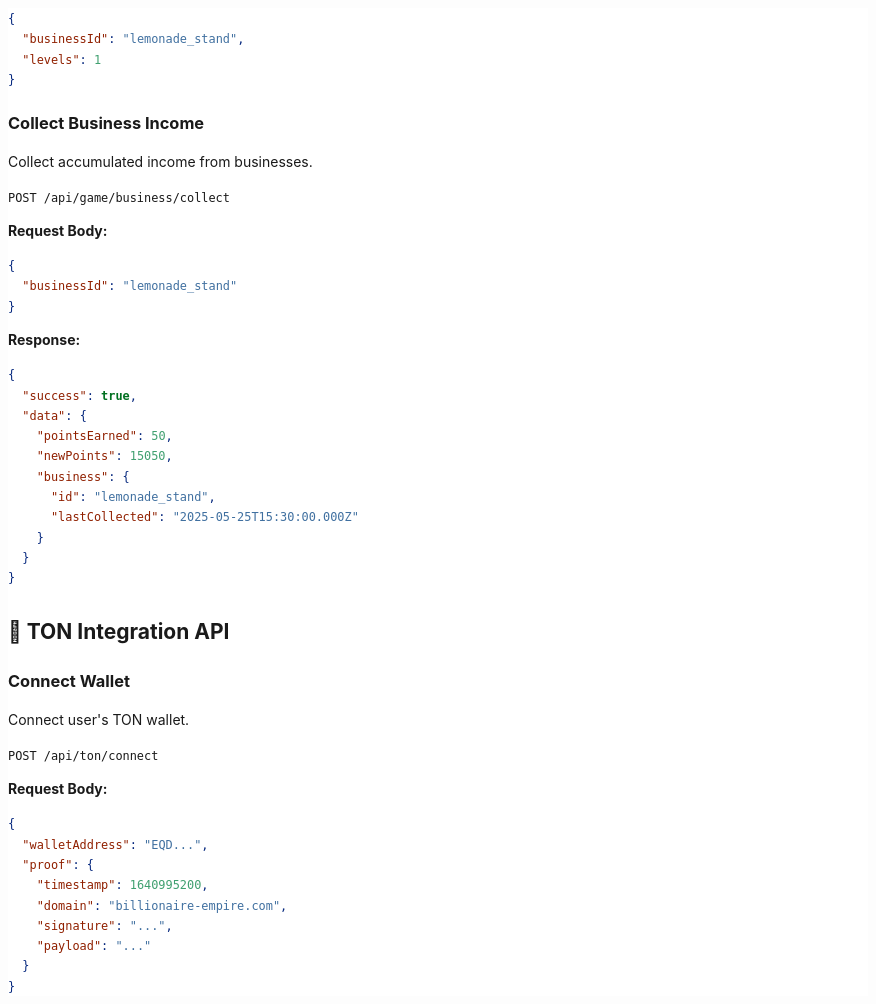 ```json
{
  "businessId": "lemonade_stand",
  "levels": 1
}
```

### Collect Business Income

Collect accumulated income from businesses.

```http
POST /api/game/business/collect
```

**Request Body:**

```json
{
  "businessId": "lemonade_stand"
}
```

**Response:**

```json
{
  "success": true,
  "data": {
    "pointsEarned": 50,
    "newPoints": 15050,
    "business": {
      "id": "lemonade_stand",
      "lastCollected": "2025-05-25T15:30:00.000Z"
    }
  }
}
```

## 🔗 TON Integration API

### Connect Wallet

Connect user's TON wallet.

```http
POST /api/ton/connect
```

**Request Body:**

```json
{
  "walletAddress": "EQD...",
  "proof": {
    "timestamp": 1640995200,
    "domain": "billionaire-empire.com",
    "signature": "...",
    "payload": "..."
  }
}
```
